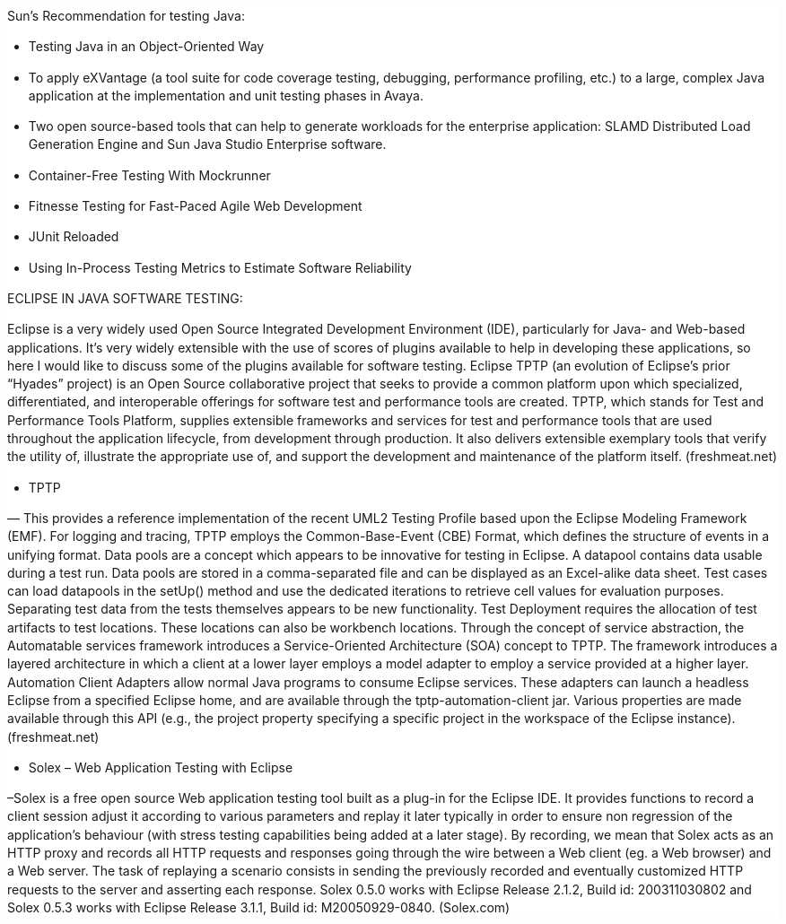 Sun’s Recommendation for testing Java:

- Testing Java in an Object-Oriented Way

- To apply eXVantage (a tool suite for code coverage testing, debugging, performance profiling, etc.) to a large, complex Java application at the implementation and unit testing phases in Avaya.

- Two open source-based tools that can help to generate workloads for the enterprise application: SLAMD Distributed Load Generation Engine and Sun Java Studio Enterprise software.

- Container-Free Testing With Mockrunner

- Fitnesse Testing for Fast-Paced Agile Web Development

- JUnit Reloaded

- Using In-Process Testing Metrics to Estimate Software Reliability

ECLIPSE IN JAVA SOFTWARE TESTING:

Eclipse is a very widely used Open Source Integrated Development Environment (IDE), particularly for Java- and Web-based applications. It’s very widely extensible with the use of scores of plugins available to help in developing these applications, so here I would like to discuss some of the plugins available for software testing. Eclipse TPTP (an evolution of Eclipse’s prior “Hyades” project) is an Open Source collaborative project that seeks to provide a common platform upon which specialized, differentiated, and interoperable offerings for software test and performance tools are created. TPTP, which stands for Test and Performance Tools Platform, supplies extensible frameworks and services for test and performance tools that are used throughout the application lifecycle, from development through production. It also delivers extensible exemplary tools that verify the utility of, illustrate the appropriate use of, and support the development and maintenance of the platform itself. (freshmeat.net)

- TPTP

— This provides a reference implementation of the recent UML2 Testing Profile based upon the Eclipse Modeling Framework (EMF). For logging and tracing, TPTP employs the Common-Base-Event (CBE) Format, which defines the structure of events in a unifying format. Data pools are a concept which appears to be innovative for testing in Eclipse. A datapool contains data usable during a test run. Data pools are stored in a comma-separated file and can be displayed as an Excel-alike data sheet. Test cases can load datapools in the setUp() method and use the dedicated iterations to retrieve cell values for evaluation purposes. Separating test data from the tests themselves appears to be new functionality. Test Deployment requires the allocation of test artifacts to test locations. These locations can also be workbench locations. Through the concept of service abstraction, the Automatable services framework introduces a Service-Oriented Architecture (SOA) concept to TPTP. The framework introduces a layered architecture in which a client at a lower layer employs a model adapter to employ a service provided at a higher layer. Automation Client Adapters allow normal Java programs to consume Eclipse services. These adapters can launch a headless Eclipse from a specified Eclipse home, and are available through the tptp-automation-client jar. Various properties are made available through this API (e.g., the project property specifying a specific project in the workspace of the Eclipse instance). (freshmeat.net)

- Solex – Web Application Testing with Eclipse

–Solex is a free open source Web application testing tool built as a plug-in for the Eclipse IDE. It provides functions to record a client session adjust it according to various parameters and replay it later typically in order to ensure non regression of the application’s behaviour (with stress testing capabilities being added at a later stage). By recording, we mean that Solex acts as an HTTP proxy and records all HTTP requests and responses going through the wire between a Web client (eg. a Web browser) and a Web server. The task of replaying a scenario consists in sending the previously recorded and eventually customized HTTP requests to the server and asserting each response. Solex 0.5.0 works with Eclipse Release 2.1.2, Build id: 200311030802 and Solex 0.5.3 works with Eclipse Release 3.1.1, Build id: M20050929-0840. (Solex.com)
